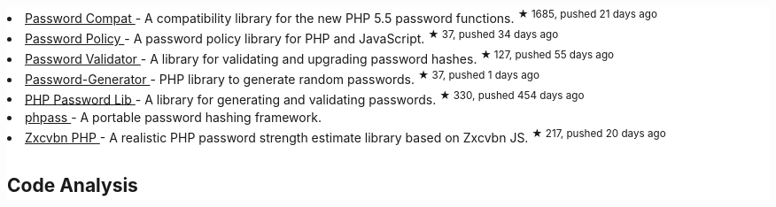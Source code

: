  <li>
  <a href="https://github.com/ircmaxell/password_compat">
   Password Compat
  </a>
  - A compatibility library for the new PHP 5.5 password functions.
  <sup>
   &#9733 1685, pushed 21 days ago
  </sup>
 </li>
 <li>
  <a href="https://github.com/ircmaxell/password-policy">
   Password Policy
  </a>
  - A password policy library for PHP and JavaScript.
  <sup>
   &#9733 37, pushed 34 days ago
  </sup>
 </li>
 <li>
  <a href="https://github.com/jeremykendall/password-validator">
   Password Validator
  </a>
  - A library for validating and upgrading password hashes.
  <sup>
   &#9733 127, pushed 55 days ago
  </sup>
 </li>
 <li>
  <a href="https://github.com/hackzilla/password-generator">
   Password-Generator
  </a>
  - PHP library to generate random passwords.
  <sup>
   &#9733 37, pushed 1 days ago
  </sup>
 </li>
 <li>
  <a href="https://github.com/ircmaxell/PHP-PasswordLib">
   PHP Password Lib
  </a>
  - A library for generating and validating passwords.
  <sup>
   &#9733 330, pushed 454 days ago
  </sup>
 </li>
 <li>
  <a href="http://www.openwall.com/phpass/">
   phpass
  </a>
  - A portable password hashing framework.
 </li>
 <li>
  <a href="https://github.com/bjeavons/zxcvbn-php">
   Zxcvbn PHP
  </a>
  - A realistic PHP password strength estimate library based on Zxcvbn JS.
  <sup>
   &#9733 217, pushed 20 days ago
  </sup>
 </li>
</ul>
<h2>
 Code Analysis
</h2>